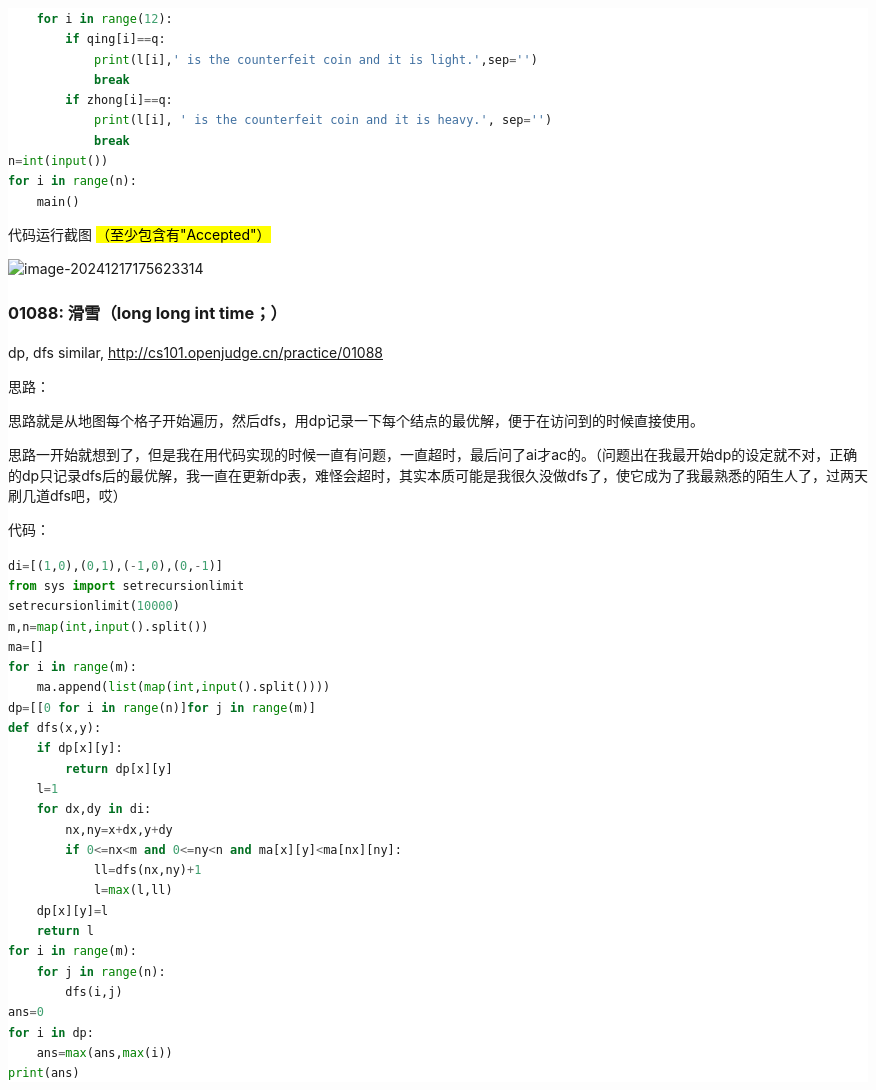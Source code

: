 ```python
    for i in range(12):
        if qing[i]==q:
            print(l[i],' is the counterfeit coin and it is light.',sep='')
            break
        if zhong[i]==q:
            print(l[i], ' is the counterfeit coin and it is heavy.', sep='')
            break
n=int(input())
for i in range(n):
    main()
```



代码运行截图 <mark>（至少包含有"Accepted"）</mark>

![image-20241217175623314](C:\Users\31983\AppData\Roaming\Typora\typora-user-images\image-20241217175623314.png)

### 01088: 滑雪（long long int time；）

dp, dfs similar, http://cs101.openjudge.cn/practice/01088

思路：

思路就是从地图每个格子开始遍历，然后dfs，用dp记录一下每个结点的最优解，便于在访问到的时候直接使用。

思路一开始就想到了，但是我在用代码实现的时候一直有问题，一直超时，最后问了ai才ac的。（问题出在我最开始dp的设定就不对，正确的dp只记录dfs后的最优解，我一直在更新dp表，难怪会超时，其实本质可能是我很久没做dfs了，使它成为了我最熟悉的陌生人了，过两天刷几道dfs吧，哎）

代码：

```python
di=[(1,0),(0,1),(-1,0),(0,-1)]
from sys import setrecursionlimit
setrecursionlimit(10000)
m,n=map(int,input().split())
ma=[]
for i in range(m):
    ma.append(list(map(int,input().split())))
dp=[[0 for i in range(n)]for j in range(m)]
def dfs(x,y):
    if dp[x][y]:
        return dp[x][y]
    l=1
    for dx,dy in di:
        nx,ny=x+dx,y+dy
        if 0<=nx<m and 0<=ny<n and ma[x][y]<ma[nx][ny]:
            ll=dfs(nx,ny)+1
            l=max(l,ll)
    dp[x][y]=l
    return l
for i in range(m):
    for j in range(n):
        dfs(i,j)
ans=0
for i in dp:
    ans=max(ans,max(i))
print(ans)
```
